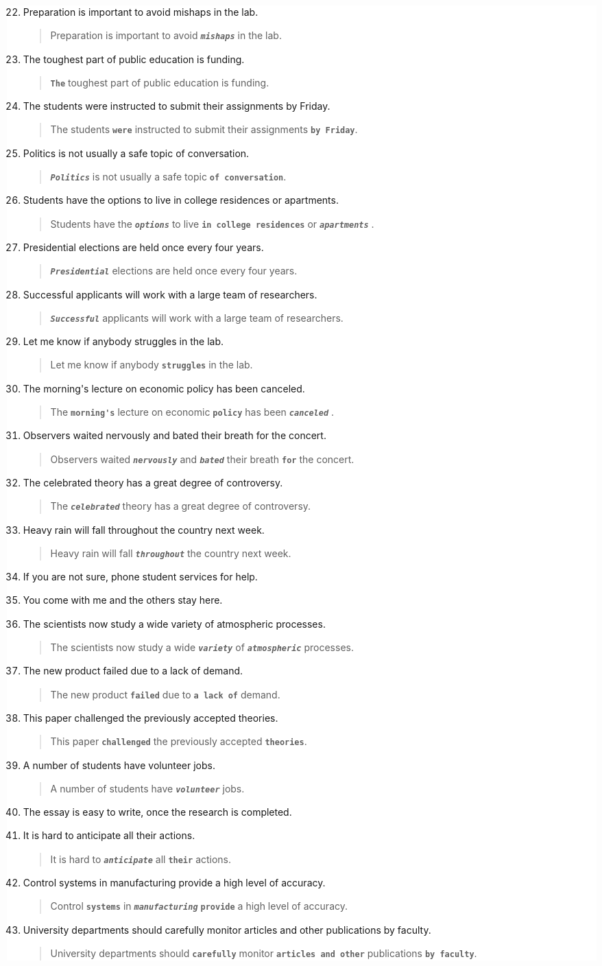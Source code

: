 22. Preparation is important to avoid mishaps in the lab.
    > Preparation is important to avoid ***`mishaps`*** in the lab.

23. The toughest part of public education is funding.
    > **`The`** toughest part of public education is funding.

24. The students were instructed to submit their assignments by Friday.
    > The students **`were`** instructed to submit their assignments **`by Friday`**.

25. Politics is not usually a safe topic of conversation.
    > ***`Politics`*** is not usually a safe topic **`of conversation`**.

26. Students have the options to live in college residences or apartments.
    > Students have the ***`options`*** to live **`in college residences`** or ***`apartments`*** .

27. Presidential elections are held once every four years.
    > ***`Presidential`*** elections are held once every four years.

28. Successful applicants will work with a large team of researchers.
    > ***`Successful`*** applicants will work with a large team of researchers.

29. Let me know if anybody struggles in the lab.
    > Let me know if anybody **`struggles`** in the lab.

30. The morning's lecture on economic policy has been canceled.
    > The **`morning's`** lecture on economic **`policy`** has been ***`canceled`*** .

31. Observers waited nervously and bated their breath for the concert.
    > Observers waited ***`nervously`*** and ***`bated`*** their breath **`for`** the concert.

32. The celebrated theory has a great degree of controversy.
    > The ***`celebrated`*** theory has a great degree of controversy.

33. Heavy rain will fall throughout the country next week.
    > Heavy rain will fall ***`throughout`*** the country next week.

34. If you are not sure, phone student services for help.

35. You come with me and the others stay here.

36. The scientists now study a wide variety of atmospheric processes.
    > The scientists now study a wide ***`variety`*** of ***`atmospheric`*** processes.

37. The new product failed due to a lack of demand.
    > The new product **`failed`** due to **`a lack of`** demand.

38. This paper challenged the previously accepted theories.
    > This paper **`challenged`** the previously accepted **`theories`**.

39. A number of students have volunteer jobs.
    > A number of students have ***`volunteer`*** jobs.

40. The essay is easy to write, once the research is completed.

41. It is hard to anticipate all their actions.
    > It is hard to ***`anticipate`*** all **`their`** actions.

42. Control systems in manufacturing provide a high level of accuracy.
    > Control **`systems`** in ***`manufacturing`*** **`provide`** a high level of accuracy.

43. University departments should carefully monitor articles and other publications by faculty.
    > University departments should **`carefully`** monitor **`articles and other`** publications **`by faculty`**.
